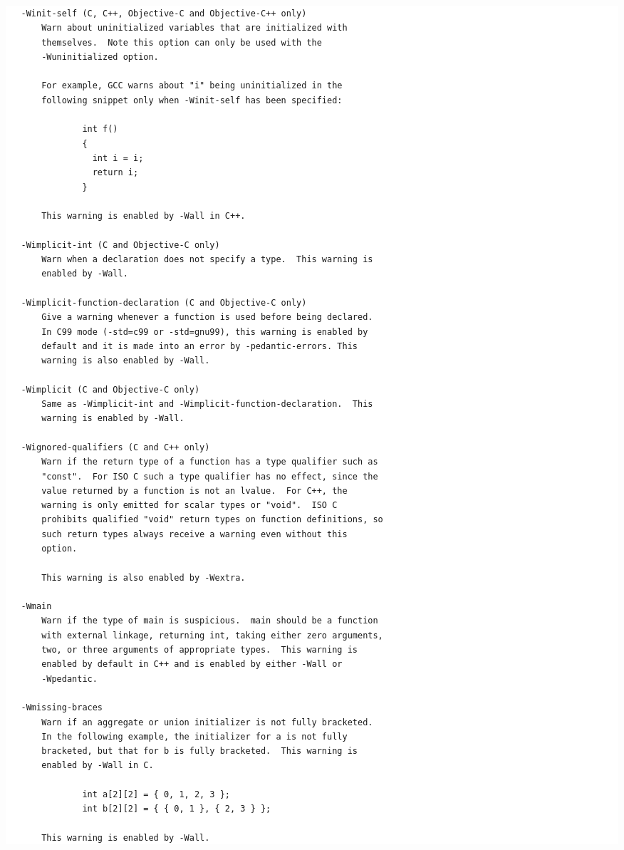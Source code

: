        -Winit-self (C, C++, Objective-C and Objective-C++ only)
           Warn about uninitialized variables that are initialized with
           themselves.  Note this option can only be used with the
           -Wuninitialized option.

           For example, GCC warns about "i" being uninitialized in the
           following snippet only when -Winit-self has been specified:

                   int f()
                   {
                     int i = i;
                     return i;
                   }

           This warning is enabled by -Wall in C++.

       -Wimplicit-int (C and Objective-C only)
           Warn when a declaration does not specify a type.  This warning is
           enabled by -Wall.

       -Wimplicit-function-declaration (C and Objective-C only)
           Give a warning whenever a function is used before being declared.
           In C99 mode (-std=c99 or -std=gnu99), this warning is enabled by
           default and it is made into an error by -pedantic-errors. This
           warning is also enabled by -Wall.

       -Wimplicit (C and Objective-C only)
           Same as -Wimplicit-int and -Wimplicit-function-declaration.  This
           warning is enabled by -Wall.

       -Wignored-qualifiers (C and C++ only)
           Warn if the return type of a function has a type qualifier such as
           "const".  For ISO C such a type qualifier has no effect, since the
           value returned by a function is not an lvalue.  For C++, the
           warning is only emitted for scalar types or "void".  ISO C
           prohibits qualified "void" return types on function definitions, so
           such return types always receive a warning even without this
           option.

           This warning is also enabled by -Wextra.

       -Wmain
           Warn if the type of main is suspicious.  main should be a function
           with external linkage, returning int, taking either zero arguments,
           two, or three arguments of appropriate types.  This warning is
           enabled by default in C++ and is enabled by either -Wall or
           -Wpedantic.

       -Wmissing-braces
           Warn if an aggregate or union initializer is not fully bracketed.
           In the following example, the initializer for a is not fully
           bracketed, but that for b is fully bracketed.  This warning is
           enabled by -Wall in C.

                   int a[2][2] = { 0, 1, 2, 3 };
                   int b[2][2] = { { 0, 1 }, { 2, 3 } };

           This warning is enabled by -Wall.

